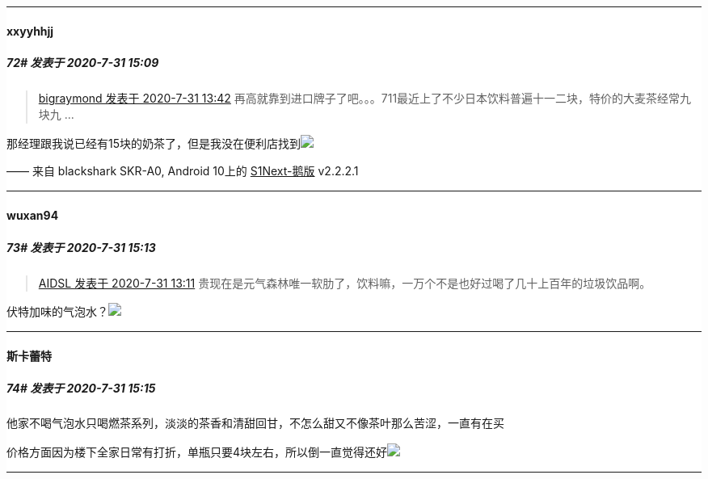 





-----

####  xxyyhhjj  
##### 72#       发表于 2020-7-31 15:09



<blockquote><a href="httphttps://bbs.saraba1st.com/2b/forum.php?mod=redirect&amp;goto=findpost&amp;pid=48271578&amp;ptid=1952413" target="_blank">bigraymond 发表于 2020-7-31 13:42</a>
再高就靠到进口牌子了吧。。。711最近上了不少日本饮料普遍十一二块，特价的大麦茶经常九块九 ...</blockquote>
那经理跟我说已经有15块的奶茶了，但是我没在便利店找到<img src="https://static.saraba1st.com/image/smiley/face2017/053.png" referrerpolicy="no-referrer">

—— 来自 blackshark SKR-A0, Android 10上的 [S1Next-鹅版](https://github.com/ykrank/S1-Next/releases) v2.2.2.1







-----

####  wuxan94  
##### 73#       发表于 2020-7-31 15:13



<blockquote><a href="httphttps://bbs.saraba1st.com/2b/forum.php?mod=redirect&amp;goto=findpost&amp;pid=48271223&amp;ptid=1952413" target="_blank">AIDSL 发表于 2020-7-31 13:11</a>
贵现在是元气森林唯一软肋了，饮料嘛，一万个不是也好过喝了几十上百年的垃圾饮品啊。</blockquote>
伏特加味的气泡水？<img src="https://static.saraba1st.com/image/smiley/face2017/057.png" referrerpolicy="no-referrer">







-----

####  斯卡蕾特  
##### 74#       发表于 2020-7-31 15:15




他家不喝气泡水只喝燃茶系列，淡淡的茶香和清甜回甘，不怎么甜又不像茶叶那么苦涩，一直有在买


价格方面因为楼下全家日常有打折，单瓶只要4块左右，所以倒一直觉得还好<img src="https://static.saraba1st.com/image/smiley/face2017/034.png" referrerpolicy="no-referrer">







-----
